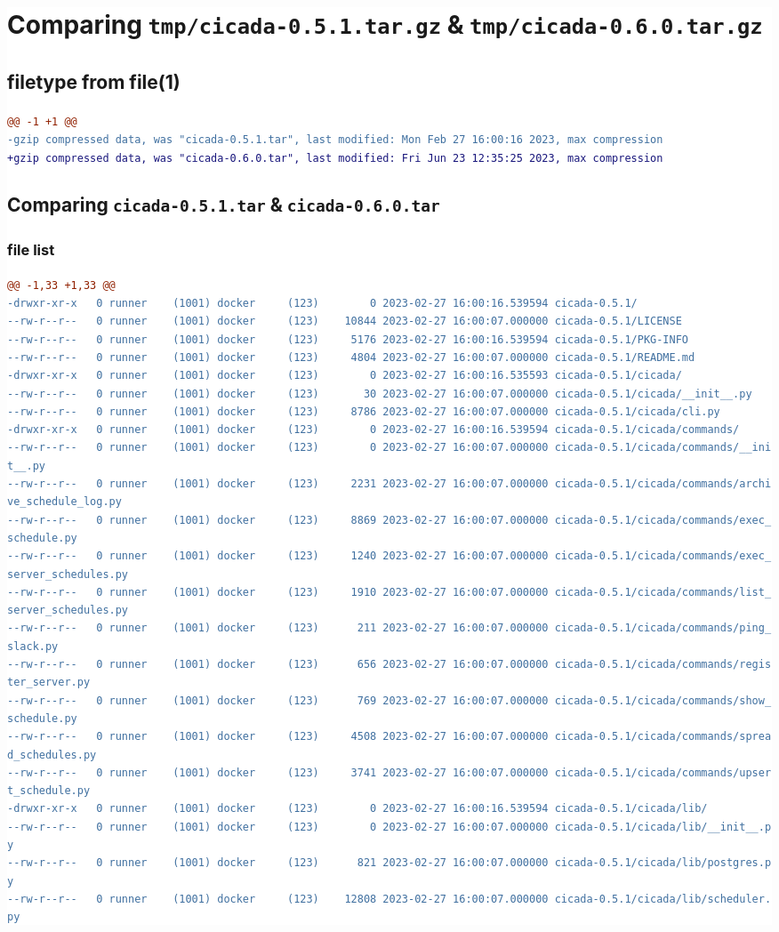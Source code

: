 # Comparing `tmp/cicada-0.5.1.tar.gz` & `tmp/cicada-0.6.0.tar.gz`

## filetype from file(1)

```diff
@@ -1 +1 @@
-gzip compressed data, was "cicada-0.5.1.tar", last modified: Mon Feb 27 16:00:16 2023, max compression
+gzip compressed data, was "cicada-0.6.0.tar", last modified: Fri Jun 23 12:35:25 2023, max compression
```

## Comparing `cicada-0.5.1.tar` & `cicada-0.6.0.tar`

### file list

```diff
@@ -1,33 +1,33 @@
-drwxr-xr-x   0 runner    (1001) docker     (123)        0 2023-02-27 16:00:16.539594 cicada-0.5.1/
--rw-r--r--   0 runner    (1001) docker     (123)    10844 2023-02-27 16:00:07.000000 cicada-0.5.1/LICENSE
--rw-r--r--   0 runner    (1001) docker     (123)     5176 2023-02-27 16:00:16.539594 cicada-0.5.1/PKG-INFO
--rw-r--r--   0 runner    (1001) docker     (123)     4804 2023-02-27 16:00:07.000000 cicada-0.5.1/README.md
-drwxr-xr-x   0 runner    (1001) docker     (123)        0 2023-02-27 16:00:16.535593 cicada-0.5.1/cicada/
--rw-r--r--   0 runner    (1001) docker     (123)       30 2023-02-27 16:00:07.000000 cicada-0.5.1/cicada/__init__.py
--rw-r--r--   0 runner    (1001) docker     (123)     8786 2023-02-27 16:00:07.000000 cicada-0.5.1/cicada/cli.py
-drwxr-xr-x   0 runner    (1001) docker     (123)        0 2023-02-27 16:00:16.539594 cicada-0.5.1/cicada/commands/
--rw-r--r--   0 runner    (1001) docker     (123)        0 2023-02-27 16:00:07.000000 cicada-0.5.1/cicada/commands/__init__.py
--rw-r--r--   0 runner    (1001) docker     (123)     2231 2023-02-27 16:00:07.000000 cicada-0.5.1/cicada/commands/archive_schedule_log.py
--rw-r--r--   0 runner    (1001) docker     (123)     8869 2023-02-27 16:00:07.000000 cicada-0.5.1/cicada/commands/exec_schedule.py
--rw-r--r--   0 runner    (1001) docker     (123)     1240 2023-02-27 16:00:07.000000 cicada-0.5.1/cicada/commands/exec_server_schedules.py
--rw-r--r--   0 runner    (1001) docker     (123)     1910 2023-02-27 16:00:07.000000 cicada-0.5.1/cicada/commands/list_server_schedules.py
--rw-r--r--   0 runner    (1001) docker     (123)      211 2023-02-27 16:00:07.000000 cicada-0.5.1/cicada/commands/ping_slack.py
--rw-r--r--   0 runner    (1001) docker     (123)      656 2023-02-27 16:00:07.000000 cicada-0.5.1/cicada/commands/register_server.py
--rw-r--r--   0 runner    (1001) docker     (123)      769 2023-02-27 16:00:07.000000 cicada-0.5.1/cicada/commands/show_schedule.py
--rw-r--r--   0 runner    (1001) docker     (123)     4508 2023-02-27 16:00:07.000000 cicada-0.5.1/cicada/commands/spread_schedules.py
--rw-r--r--   0 runner    (1001) docker     (123)     3741 2023-02-27 16:00:07.000000 cicada-0.5.1/cicada/commands/upsert_schedule.py
-drwxr-xr-x   0 runner    (1001) docker     (123)        0 2023-02-27 16:00:16.539594 cicada-0.5.1/cicada/lib/
--rw-r--r--   0 runner    (1001) docker     (123)        0 2023-02-27 16:00:07.000000 cicada-0.5.1/cicada/lib/__init__.py
--rw-r--r--   0 runner    (1001) docker     (123)      821 2023-02-27 16:00:07.000000 cicada-0.5.1/cicada/lib/postgres.py
--rw-r--r--   0 runner    (1001) docker     (123)    12808 2023-02-27 16:00:07.000000 cicada-0.5.1/cicada/lib/scheduler.py
```